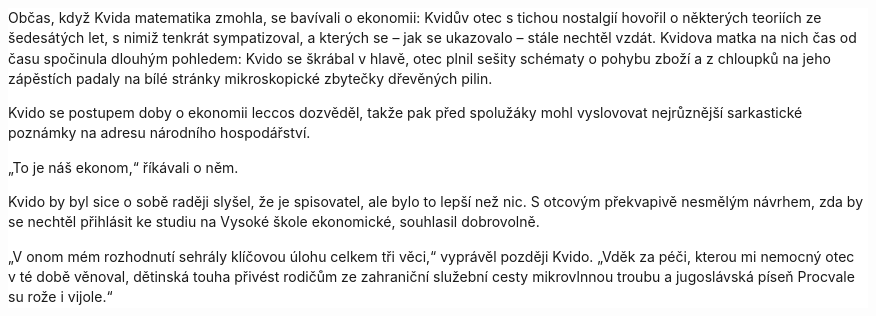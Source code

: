 Občas, když Kvida matematika zmohla, se bavívali o ekonomii: Kvidův otec s tichou nostalgií hovořil o některých teoriích ze šedesátých let, s nimiž tenkrát sympatizoval, a kterých se – jak se ukazovalo – stále nechtěl vzdát. Kvidova matka na nich čas od času spočinula dlouhým pohledem: Kvido se škrábal v hlavě, otec plnil sešity schématy o pohybu zboží a z chloupků na jeho zápěstích padaly na bílé stránky mikroskopické zbytečky dřevěných pilin.

Kvido se postupem doby o ekonomii leccos dozvěděl, takže pak před spolužáky mohl vyslovovat nejrůznější sarkastické poznámky na adresu národního hospodářství.

„To je náš ekonom,“ říkávali o něm.

Kvido by byl sice o sobě raději slyšel, že je spisovatel, ale bylo to lepší než nic. S otcovým překvapivě nesmělým návrhem, zda by se nechtěl přihlásit ke studiu na Vysoké škole ekonomické, souhlasil dobrovolně.

„V onom mém rozhodnutí sehrály klíčovou úlohu celkem tři věci,“ vyprávěl později Kvido. „Vděk za péči, kterou mi nemocný otec v té době věnoval, dětinská touha přivést rodičům ze zahraniční služební cesty mikrovlnnou troubu a jugoslávská píseň Procvale su rože i vijole.“
